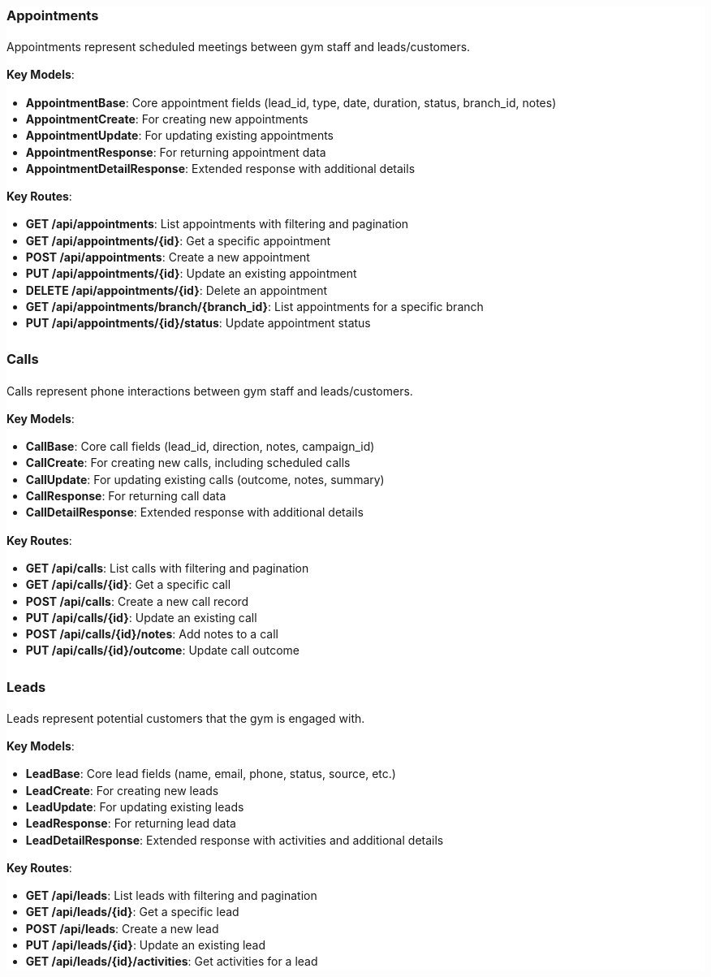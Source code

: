 ### Appointments

Appointments represent scheduled meetings between gym staff and leads/customers.

**Key Models**:
- **AppointmentBase**: Core appointment fields (lead_id, type, date, duration, status, branch_id, notes)
- **AppointmentCreate**: For creating new appointments
- **AppointmentUpdate**: For updating existing appointments
- **AppointmentResponse**: For returning appointment data
- **AppointmentDetailResponse**: Extended response with additional details

**Key Routes**:
- **GET /api/appointments**: List appointments with filtering and pagination
- **GET /api/appointments/{id}**: Get a specific appointment
- **POST /api/appointments**: Create a new appointment
- **PUT /api/appointments/{id}**: Update an existing appointment
- **DELETE /api/appointments/{id}**: Delete an appointment
- **GET /api/appointments/branch/{branch_id}**: List appointments for a specific branch
- **PUT /api/appointments/{id}/status**: Update appointment status

### Calls

Calls represent phone interactions between gym staff and leads/customers.

**Key Models**:
- **CallBase**: Core call fields (lead_id, direction, notes, campaign_id)
- **CallCreate**: For creating new calls, including scheduled calls
- **CallUpdate**: For updating existing calls (outcome, notes, summary)
- **CallResponse**: For returning call data
- **CallDetailResponse**: Extended response with additional details

**Key Routes**:
- **GET /api/calls**: List calls with filtering and pagination
- **GET /api/calls/{id}**: Get a specific call
- **POST /api/calls**: Create a new call record
- **PUT /api/calls/{id}**: Update an existing call
- **POST /api/calls/{id}/notes**: Add notes to a call
- **PUT /api/calls/{id}/outcome**: Update call outcome

### Leads

Leads represent potential customers that the gym is engaged with.

**Key Models**:
- **LeadBase**: Core lead fields (name, email, phone, status, source, etc.)
- **LeadCreate**: For creating new leads
- **LeadUpdate**: For updating existing leads
- **LeadResponse**: For returning lead data
- **LeadDetailResponse**: Extended response with activities and additional details

**Key Routes**:
- **GET /api/leads**: List leads with filtering and pagination
- **GET /api/leads/{id}**: Get a specific lead
- **POST /api/leads**: Create a new lead
- **PUT /api/leads/{id}**: Update an existing lead
- **GET /api/leads/{id}/activities**: Get activities for a lead
